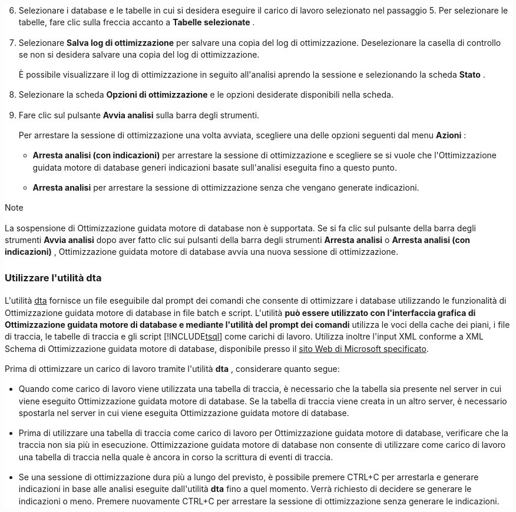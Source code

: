 6.  Selezionare i database e le tabelle in cui si desidera eseguire il carico di lavoro selezionato nel passaggio 5. Per selezionare le tabelle, fare clic sulla freccia accanto a **Tabelle selezionate** .  
  
7.  Selezionare **Salva log di ottimizzazione** per salvare una copia del log di ottimizzazione. Deselezionare la casella di controllo se non si desidera salvare una copia del log di ottimizzazione.  
  
     È possibile visualizzare il log di ottimizzazione in seguito all'analisi aprendo la sessione e selezionando la scheda **Stato** .  
  
8.  Selezionare la scheda **Opzioni di ottimizzazione** e le opzioni desiderate disponibili nella scheda.  
  
9. Fare clic sul pulsante **Avvia analisi** sulla barra degli strumenti.  
  
     Per arrestare la sessione di ottimizzazione una volta avviata, scegliere una delle opzioni seguenti dal menu **Azioni** :  
  
    -   **Arresta analisi (con indicazioni)** per arrestare la sessione di ottimizzazione e scegliere se si vuole che l'Ottimizzazione guidata motore di database generi indicazioni basate sull'analisi eseguita fino a questo punto.  
  
    -   **Arresta analisi** per arrestare la sessione di ottimizzazione senza che vengano generate indicazioni.  
  
> [!NOTE]  
>  La sospensione di Ottimizzazione guidata motore di database non è supportata. Se si fa clic sul pulsante della barra degli strumenti **Avvia analisi** dopo aver fatto clic sui pulsanti della barra degli strumenti **Arresta analisi** o **Arresta analisi (con indicazioni)** , Ottimizzazione guidata motore di database avvia una nuova sessione di ottimizzazione.  
  
###  <a name="use-the-dta-utility"></a><a name="dta"></a> Utilizzare l'utilità dta  
 L'utilità [dta](../../tools/dta/dta-utility.md) fornisce un file eseguibile dal prompt dei comandi che consente di ottimizzare i database utilizzando le funzionalità di Ottimizzazione guidata motore di database in file batch e script. L'utilità **può essere utilizzato con l'interfaccia grafica di Ottimizzazione guidata motore di database e mediante l'utilità del prompt dei comandi** utilizza le voci della cache dei piani, i file di traccia, le tabelle di traccia e gli script [!INCLUDE[tsql](../../includes/tsql-md.md)] come carichi di lavoro. Utilizza inoltre l'input XML conforme a XML Schema di Ottimizzazione guidata motore di database, disponibile presso il [sito Web di Microsoft specificato](https://go.microsoft.com/fwlink/?linkid=43100).  
  
 Prima di ottimizzare un carico di lavoro tramite l'utilità **dta** , considerare quanto segue:  
  
-   Quando come carico di lavoro viene utilizzata una tabella di traccia, è necessario che la tabella sia presente nel server in cui viene eseguito Ottimizzazione guidata motore di database. Se la tabella di traccia viene creata in un altro server, è necessario spostarla nel server in cui viene eseguita Ottimizzazione guidata motore di database.  
  
-   Prima di utilizzare una tabella di traccia come carico di lavoro per Ottimizzazione guidata motore di database, verificare che la traccia non sia più in esecuzione. Ottimizzazione guidata motore di database non consente di utilizzare come carico di lavoro una tabella di traccia nella quale è ancora in corso la scrittura di eventi di traccia.  
  
-   Se una sessione di ottimizzazione dura più a lungo del previsto, è possibile premere CTRL+C per arrestarla e generare indicazioni in base alle analisi eseguite dall'utilità **dta** fino a quel momento. Verrà richiesto di decidere se generare le indicazioni o meno. Premere nuovamente CTRL+C per arrestare la sessione di ottimizzazione senza generare le indicazioni.  
  